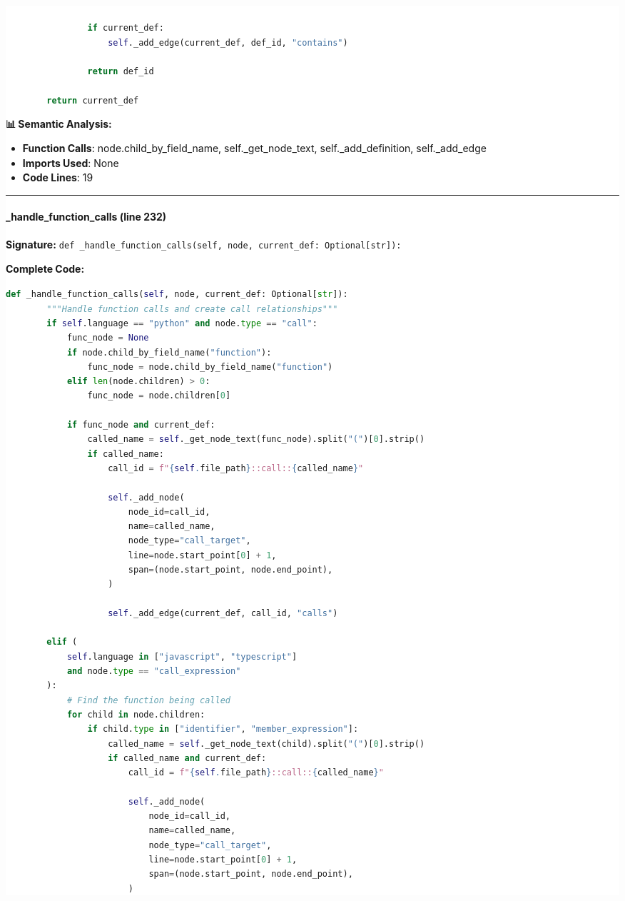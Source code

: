```python

                if current_def:
                    self._add_edge(current_def, def_id, "contains")

                return def_id

        return current_def
```

**📊 Semantic Analysis:**
- **Function Calls**: node.child_by_field_name, self._get_node_text, self._add_definition, self._add_edge
- **Imports Used**: None
- **Code Lines**: 19

---
#### _handle_function_calls (line 232)

**Signature:** `def _handle_function_calls(self, node, current_def: Optional[str]):`

**Complete Code:**
```python
def _handle_function_calls(self, node, current_def: Optional[str]):
        """Handle function calls and create call relationships"""
        if self.language == "python" and node.type == "call":
            func_node = None
            if node.child_by_field_name("function"):
                func_node = node.child_by_field_name("function")
            elif len(node.children) > 0:
                func_node = node.children[0]

            if func_node and current_def:
                called_name = self._get_node_text(func_node).split("(")[0].strip()
                if called_name:
                    call_id = f"{self.file_path}::call::{called_name}"

                    self._add_node(
                        node_id=call_id,
                        name=called_name,
                        node_type="call_target",
                        line=node.start_point[0] + 1,
                        span=(node.start_point, node.end_point),
                    )

                    self._add_edge(current_def, call_id, "calls")

        elif (
            self.language in ["javascript", "typescript"]
            and node.type == "call_expression"
        ):
            # Find the function being called
            for child in node.children:
                if child.type in ["identifier", "member_expression"]:
                    called_name = self._get_node_text(child).split("(")[0].strip()
                    if called_name and current_def:
                        call_id = f"{self.file_path}::call::{called_name}"

                        self._add_node(
                            node_id=call_id,
                            name=called_name,
                            node_type="call_target",
                            line=node.start_point[0] + 1,
                            span=(node.start_point, node.end_point),
                        )
```